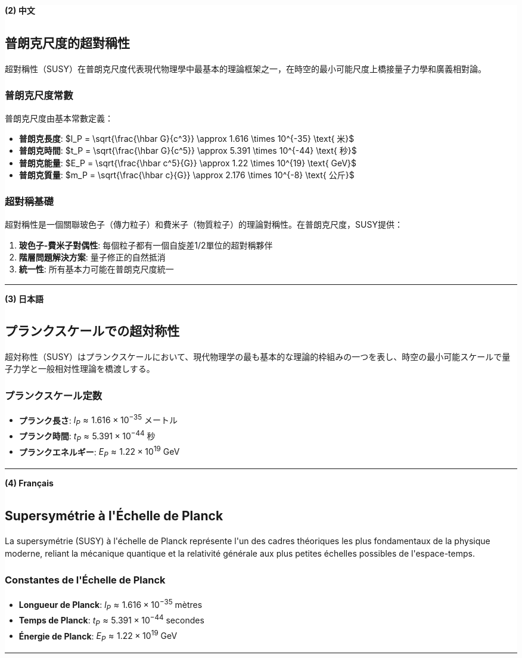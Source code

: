 
**(2) 中文**

## 普朗克尺度的超對稱性

超對稱性（SUSY）在普朗克尺度代表現代物理學中最基本的理論框架之一，在時空的最小可能尺度上橋接量子力學和廣義相對論。

### 普朗克尺度常數

普朗克尺度由基本常數定義：

- **普朗克長度**: $l_P = \sqrt{\frac{\hbar G}{c^3}} \approx 1.616 \times 10^{-35} \text{ 米}$
- **普朗克時間**: $t_P = \sqrt{\frac{\hbar G}{c^5}} \approx 5.391 \times 10^{-44} \text{ 秒}$
- **普朗克能量**: $E_P = \sqrt{\frac{\hbar c^5}{G}} \approx 1.22 \times 10^{19} \text{ GeV}$
- **普朗克質量**: $m_P = \sqrt{\frac{\hbar c}{G}} \approx 2.176 \times 10^{-8} \text{ 公斤}$

### 超對稱基礎

超對稱性是一個關聯玻色子（傳力粒子）和費米子（物質粒子）的理論對稱性。在普朗克尺度，SUSY提供：

1. **玻色子-費米子對偶性**: 每個粒子都有一個自旋差1/2單位的超對稱夥伴
2. **階層問題解決方案**: 量子修正的自然抵消
3. **統一性**: 所有基本力可能在普朗克尺度統一

---

**(3) 日本語**

## プランクスケールでの超対称性

超対称性（SUSY）はプランクスケールにおいて、現代物理学の最も基本的な理論的枠組みの一つを表し、時空の最小可能スケールで量子力学と一般相対性理論を橋渡しする。

### プランクスケール定数

- **プランク長さ**: $l_P \approx 1.616 \times 10^{-35} \text{ メートル}$
- **プランク時間**: $t_P \approx 5.391 \times 10^{-44} \text{ 秒}$
- **プランクエネルギー**: $E_P \approx 1.22 \times 10^{19} \text{ GeV}$

---

**(4) Français**

## Supersymétrie à l'Échelle de Planck

La supersymétrie (SUSY) à l'échelle de Planck représente l'un des cadres théoriques les plus fondamentaux de la physique moderne, reliant la mécanique quantique et la relativité générale aux plus petites échelles possibles de l'espace-temps.

### Constantes de l'Échelle de Planck

- **Longueur de Planck**: $l_P \approx 1.616 \times 10^{-35} \text{ mètres}$
- **Temps de Planck**: $t_P \approx 5.391 \times 10^{-44} \text{ secondes}$
- **Énergie de Planck**: $E_P \approx 1.22 \times 10^{19} \text{ GeV}$

---